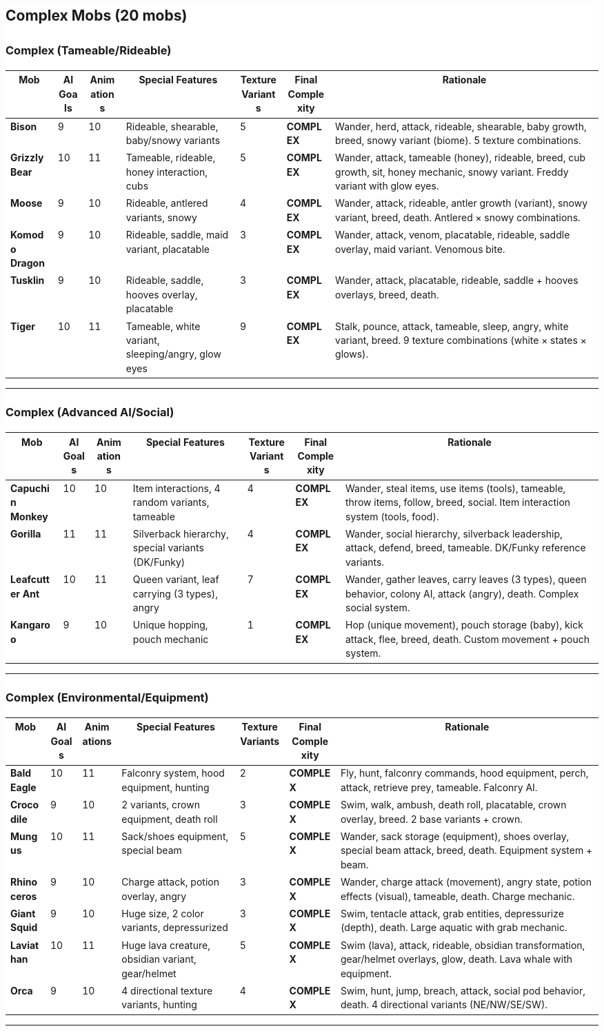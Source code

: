 
## Complex Mobs (20 mobs)

### Complex (Tameable/Rideable)

| Mob | AI Goals | Animations | Special Features | Texture Variants | Final Complexity | Rationale |
|-----|----------|------------|------------------|------------------|-----------|-----------|
| **Bison** | 9 | 10 | Rideable, shearable, baby/snowy variants | 5 | **COMPLEX** | Wander, herd, attack, rideable, shearable, baby growth, breed, snowy variant (biome). 5 texture combinations. |
| **Grizzly Bear** | 10 | 11 | Tameable, rideable, honey interaction, cubs | 5 | **COMPLEX** | Wander, attack, tameable (honey), rideable, breed, cub growth, sit, honey mechanic, snowy variant. Freddy variant with glow eyes. |
| **Moose** | 9 | 10 | Rideable, antlered variants, snowy | 4 | **COMPLEX** | Wander, attack, rideable, antler growth (variant), snowy variant, breed, death. Antlered × snowy combinations. |
| **Komodo Dragon** | 9 | 10 | Rideable, saddle, maid variant, placatable | 3 | **COMPLEX** | Wander, attack, venom, placatable, rideable, saddle overlay, maid variant. Venomous bite. |
| **Tusklin** | 9 | 10 | Rideable, saddle, hooves overlay, placatable | 3 | **COMPLEX** | Wander, attack, placatable, rideable, saddle + hooves overlays, breed, death. |
| **Tiger** | 10 | 11 | Tameable, white variant, sleeping/angry, glow eyes | 9 | **COMPLEX** | Stalk, pounce, attack, tameable, sleep, angry, white variant, breed. 9 texture combinations (white × states × glows). |

---

### Complex (Advanced AI/Social)

| Mob | AI Goals | Animations | Special Features | Texture Variants | Final Complexity | Rationale |
|-----|----------|------------|------------------|------------------|-----------|-----------|
| **Capuchin Monkey** | 10 | 10 | Item interactions, 4 random variants, tameable | 4 | **COMPLEX** | Wander, steal items, use items (tools), tameable, throw items, follow, breed, social. Item interaction system (tools, food). |
| **Gorilla** | 11 | 11 | Silverback hierarchy, special variants (DK/Funky) | 4 | **COMPLEX** | Wander, social hierarchy, silverback leadership, attack, defend, breed, tameable. DK/Funky reference variants. |
| **Leafcutter Ant** | 10 | 11 | Queen variant, leaf carrying (3 types), angry | 7 | **COMPLEX** | Wander, gather leaves, carry leaves (3 types), queen behavior, colony AI, attack (angry), death. Complex social system. |
| **Kangaroo** | 9 | 10 | Unique hopping, pouch mechanic | 1 | **COMPLEX** | Hop (unique movement), pouch storage (baby), kick attack, flee, breed, death. Custom movement + pouch system. |

---

### Complex (Environmental/Equipment)

| Mob | AI Goals | Animations | Special Features | Texture Variants | Final Complexity | Rationale |
|-----|----------|------------|------------------|------------------|-----------|-----------|
| **Bald Eagle** | 10 | 11 | Falconry system, hood equipment, hunting | 2 | **COMPLEX** | Fly, hunt, falconry commands, hood equipment, perch, attack, retrieve prey, tameable. Falconry AI. |
| **Crocodile** | 9 | 10 | 2 variants, crown equipment, death roll | 3 | **COMPLEX** | Swim, walk, ambush, death roll, placatable, crown overlay, breed. 2 base variants + crown. |
| **Mungus** | 10 | 11 | Sack/shoes equipment, special beam | 5 | **COMPLEX** | Wander, sack storage (equipment), shoes overlay, special beam attack, breed, death. Equipment system + beam. |
| **Rhinoceros** | 9 | 10 | Charge attack, potion overlay, angry | 3 | **COMPLEX** | Wander, charge attack (movement), angry state, potion effects (visual), tameable, death. Charge mechanic. |
| **Giant Squid** | 9 | 10 | Huge size, 2 color variants, depressurized | 3 | **COMPLEX** | Swim, tentacle attack, grab entities, depressurize (depth), death. Large aquatic with grab mechanic. |
| **Laviathan** | 10 | 11 | Huge lava creature, obsidian variant, gear/helmet | 5 | **COMPLEX** | Swim (lava), attack, rideable, obsidian transformation, gear/helmet overlays, glow, death. Lava whale with equipment. |
| **Orca** | 9 | 10 | 4 directional texture variants, hunting | 4 | **COMPLEX** | Swim, hunt, jump, breach, attack, social pod behavior, death. 4 directional variants (NE/NW/SE/SW). |

---
